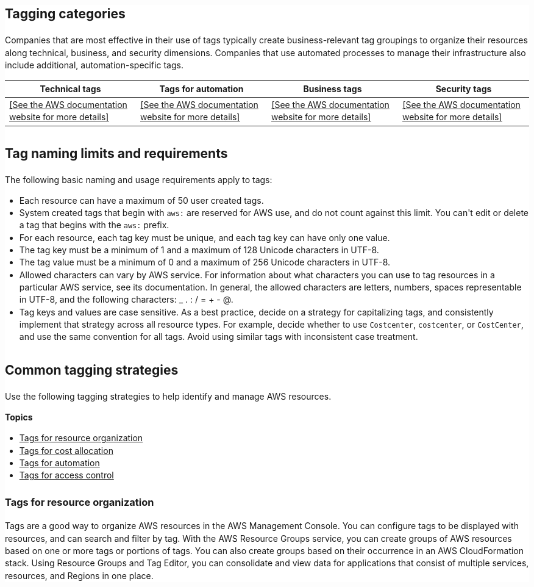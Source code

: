 ## Tagging categories<a name="tag-categories"></a>

Companies that are most effective in their use of tags typically create business\-relevant tag groupings to organize their resources along technical, business, and security dimensions\. Companies that use automated processes to manage their infrastructure also include additional, automation\-specific tags\.


| Technical tags | Tags for automation | Business tags | Security tags | 
| --- | --- | --- | --- | 
|  [\[See the AWS documentation website for more details\]](http://docs.aws.amazon.com/IAM/latest/UserGuide/reference_tagging.html)  |  [\[See the AWS documentation website for more details\]](http://docs.aws.amazon.com/IAM/latest/UserGuide/reference_tagging.html)  |  [\[See the AWS documentation website for more details\]](http://docs.aws.amazon.com/IAM/latest/UserGuide/reference_tagging.html)  |  [\[See the AWS documentation website for more details\]](http://docs.aws.amazon.com/IAM/latest/UserGuide/reference_tagging.html)  | 

## Tag naming limits and requirements<a name="tag-conventions"></a>

The following basic naming and usage requirements apply to tags:
+ Each resource can have a maximum of 50 user created tags\. 
+ System created tags that begin with `aws:` are reserved for AWS use, and do not count against this limit\. You can't edit or delete a tag that begins with the `aws:` prefix\.
+ For each resource, each tag key must be unique, and each tag key can have only one value\.
+ The tag key must be a minimum of 1 and a maximum of 128 Unicode characters in UTF\-8\.
+ The tag value must be a minimum of 0 and a maximum of 256 Unicode characters in UTF\-8\.
+ Allowed characters can vary by AWS service\. For information about what characters you can use to tag resources in a particular AWS service, see its documentation\. In general, the allowed characters are letters, numbers, spaces representable in UTF\-8, and the following characters: \_ \. : / = \+ \- @\.
+ Tag keys and values are case sensitive\. As a best practice, decide on a strategy for capitalizing tags, and consistently implement that strategy across all resource types\. For example, decide whether to use `Costcenter`, `costcenter`, or `CostCenter`, and use the same convention for all tags\. Avoid using similar tags with inconsistent case treatment\. 

## Common tagging strategies<a name="tag-strategies"></a>

Use the following tagging strategies to help identify and manage AWS resources\.

**Topics**
+ [Tags for resource organization](#tag-strategies-console)
+ [Tags for cost allocation](#tag-strategies-cost-allocation)
+ [Tags for automation](#tag-strategies-automation)
+ [Tags for access control](#tag-strategies-access-control)

### Tags for resource organization<a name="tag-strategies-console"></a>

Tags are a good way to organize AWS resources in the AWS Management Console\. You can configure tags to be displayed with resources, and can search and filter by tag\. With the AWS Resource Groups service, you can create groups of AWS resources based on one or more tags or portions of tags\. You can also create groups based on their occurrence in an AWS CloudFormation stack\. Using Resource Groups and Tag Editor, you can consolidate and view data for applications that consist of multiple services, resources, and Regions in one place\.
